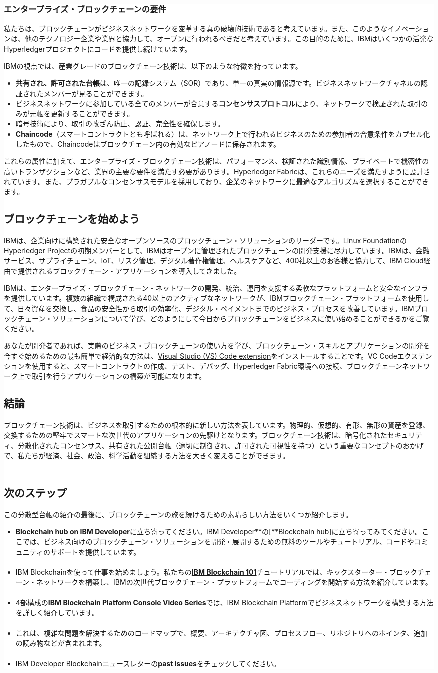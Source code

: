 ### エンタープライズ・ブロックチェーンの要件

私たちは、ブロックチェーンがビジネスネットワークを変革する真の破壊的技術であると考えています。また、このようなイノベーションは、他のテクノロジー企業や業界と協力して、オープンに行われるべきだと考えています。この目的のために、IBMはいくつかの活発なHyperledgerプロジェクトにコードを提供し続けています。

IBMの視点では、産業グレードのブロックチェーン技術は、以下のような特徴を持っています。

* **共有され、許可された台帳**は、唯一の記録システム（SOR）であり、単一の真実の情報源です。ビジネスネットワークチャネルの認証されたメンバーが見ることができます。
* ビジネスネットワークに参加している全てのメンバーが合意する**コンセンサスプロトコル**により、ネットワークで検証された取引のみが元帳を更新することができます。
* 暗号技術により、取引の改ざん防止、認証、完全性を確保します。
* **Chaincode**（スマートコントラクトとも呼ばれる）は、ネットワーク上で行われるビジネスのための参加者の合意条件をカプセル化したもので、Chaincodeはブロックチェーン内の有効なピアノードに保存されます。

これらの属性に加えて、エンタープライズ・ブロックチェーン技術は、パフォーマンス、検証された識別情報、プライベートで機密性の高いトランザクションなど、業界の主要な要件を満たす必要があります。Hyperledger Fabricは、これらのニーズを満たすように設計されています。また、プラガブルなコンセンサスモデルを採用しており、企業のネットワークに最適なアルゴリズムを選択することができます。

##  ブロックチェーンを始めよう

IBMは、企業向けに構築された安全なオープンソースのブロックチェーン・ソリューションのリーダーです。Linux FoundationのHyperledger Projectの初期メンバーとして、IBMはオープンに管理されたブロックチェーンの開発支援に尽力しています。IBMは、金融サービス、サプライチェーン、IoT、リスク管理、デジタル著作権管理、ヘルスケアなど、400社以上のお客様と協力して、IBM Cloud経由で提供されるブロックチェーン・アプリケーションを導入してきました。

IBMは、エンタープライズ・ブロックチェーン・ネットワークの開発、統治、運用を支援する柔軟なプラットフォームと安全なインフラを提供しています。複数の組織で構成される40以上のアクティブなネットワークが、IBMブロックチェーン・プラットフォームを使用して、日々資産を交換し、食品の安全性から取引の効率化、デジタル・ペイメントまでのビジネス・プロセスを改善しています。[IBMブロックチェーン・ソリューション](https://www.ibm.com/blockchain/solutions)について学び、どのようにして今日から[ブロックチェーンをビジネスに使い始める](https://www.ibm.com/blockchain/getting-started)ことができるかをご覧ください。

あなたが開発者であれば、実際のビジネス・ブロックチェーンの使い方を学び、ブロックチェーン・スキルとアプリケーションの開発を今すぐ始めるための最も簡単で経済的な方法は、[Visual Studio (VS) Code extension](https://www.ibm.com/blockchain/getting-started)をインストールすることです。VC Codeエクステンションを使用すると、スマートコントラクトの作成、テスト、デバッグ、Hyperledger Fabric環境への接続、ブロックチェーンネットワーク上で取引を行うアプリケーションの構築が可能になります。

## 結論

ブロックチェーン技術は、ビジネスを取引するための根本的に新しい方法を表しています。物理的、仮想的、有形、無形の資産を登録、交換するための堅牢でスマートな次世代のアプリケーションの先駆けとなります。ブロックチェーン技術は、暗号化されたセキュリティ、分散化されたコンセンサス、共有された公開台帳（適切に制御され、許可された可視性を持つ）という重要なコンセプトのおかげで、私たちが経済、社会、政治、科学活動を組織する方法を大きく変えることができます。<br/> <br/>

## 次のステップ

この分散型台帳の紹介の最後に、ブロックチェーンの旅を続けるための素晴らしい方法をいくつか紹介します。

* [**Blockchain hub on IBM Developer**](/technologies/blockchain/)に立ち寄ってください。[IBM Developer**](/technologies/blockchain/)の[**Blockchain hub]に立ち寄ってみてください。ここでは、ビジネス向けのブロックチェーン・ソリューションを開発・展開するための無料のツールやチュートリアル、コードやコミュニティのサポートを提供しています。<br/> <br/>
* IBM Blockchainを使って仕事を始めましょう。私たちの[**IBM Blockchain 101**](/tutorials/cl-ibm-blockchain-101-quick-start-guide-for-developers-blueemix-trs/)チュートリアルでは、キックスターター・ブロックチェーン・ネットワークを構築し、IBMの次世代ブロックチェーン・プラットフォームでコーディングを開始する方法を紹介しています。<br/> <br/>
* 4部構成の[**IBM Blockchain Platform Console Video Series**](/series/ibm-blockchain-platform-console-video-series/)では、IBM Blockchain Platformでビジネスネットワークを構築する方法を詳しく紹介しています。<br/> <br/>
* これは、複雑な問題を解決するためのロードマップで、概要、アーキテクチャ図、プロセスフロー、リポジトリへのポインタ、追加の読み物などが含まれます。<br/> <br/>
* IBM Developer Blockchainニュースレターの[**past issues**](/newsletters/blockchain/)をチェックしてください。